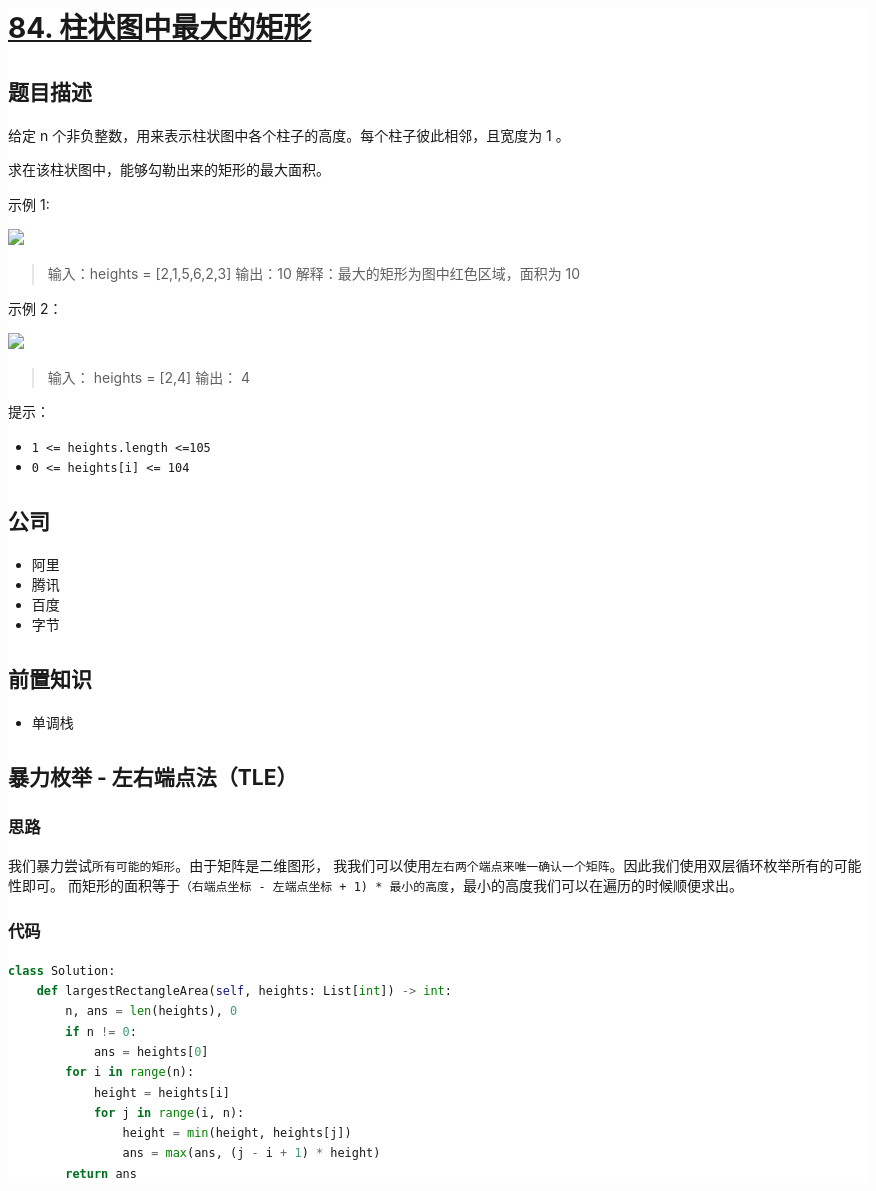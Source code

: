 # [84. 柱状图中最大的矩形](https://leetcode.cn/problems/largest-rectangle-in-histogram)

## 题目描述

给定 n 个非负整数，用来表示柱状图中各个柱子的高度。每个柱子彼此相邻，且宽度为 1 。

求在该柱状图中，能够勾勒出来的矩形的最大面积。

示例 1:

![](https://assets.leetcode.com/uploads/2021/01/04/histogram.jpg)

> 输入：heights = [2,1,5,6,2,3]
> 输出：10
> 解释：最大的矩形为图中红色区域，面积为 10


示例 2：

![](https://assets.leetcode.com/uploads/2021/01/04/histogram-1.jpg)

> 输入： heights = [2,4]
> 输出： 4

提示：

* `1 <= heights.length <=105`
* `0 <= heights[i] <= 104
`
## 公司

- 阿里
- 腾讯
- 百度
- 字节

## 前置知识

- 单调栈

## 暴力枚举 - 左右端点法（TLE）

### 思路

我们暴力尝试`所有可能的矩形`。由于矩阵是二维图形， 我我们可以使用`左右两个端点来唯一确认一个矩阵`。因此我们使用双层循环枚举所有的可能性即可。 而矩形的面积等于`（右端点坐标 - 左端点坐标 + 1) * 最小的高度`，最小的高度我们可以在遍历的时候顺便求出。

### 代码

```python
class Solution:
    def largestRectangleArea(self, heights: List[int]) -> int:
        n, ans = len(heights), 0
        if n != 0:
            ans = heights[0]
        for i in range(n):
            height = heights[i]
            for j in range(i, n):
                height = min(height, heights[j])
                ans = max(ans, (j - i + 1) * height)
        return ans
```
